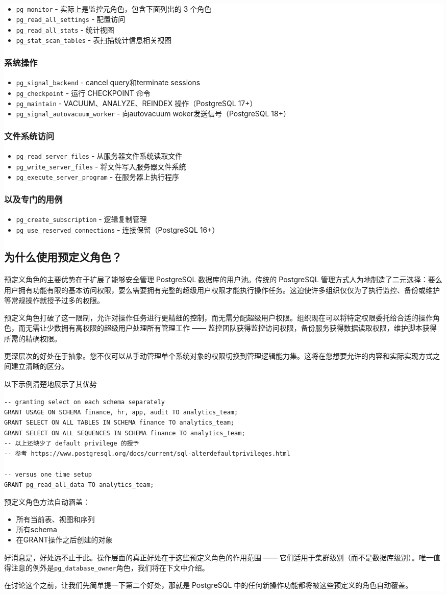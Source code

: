 - `pg_monitor` - 实际上是监控元角色，包含下面列出的 3 个角色  
- `pg_read_all_settings` - 配置访问  
- `pg_read_all_stats` - 统计视图  
- `pg_stat_scan_tables` - 表扫描统计信息相关视图  
  
### 系统操作  
  
- `pg_signal_backend` - cancel query和terminate sessions  
- `pg_checkpoint` - 运行 CHECKPOINT 命令  
- `pg_maintain` - VACUUM、ANALYZE、REINDEX 操作（PostgreSQL 17+）  
- `pg_signal_autovacuum_worker` - 向autovacuum woker发送信号（PostgreSQL 18+）  
  
### 文件系统访问  
  
- `pg_read_server_files` - 从服务器文件系统读取文件  
- `pg_write_server_files` - 将文件写入服务器文件系统  
- `pg_execute_server_program` - 在服务器上执行程序  
  
### 以及专门的用例  
  
- `pg_create_subscription` - 逻辑复制管理  
- `pg_use_reserved_connections` - 连接保留（PostgreSQL 16+）  
  
## 为什么使用预定义角色？  
预定义角色的主要优势在于扩展了能够安全管理 PostgreSQL 数据库的用户池。传统的 PostgreSQL 管理方式人为地制造了二元选择：要么用户拥有功能有限的基本访问权限，要么需要拥有完整的超级用户权限才能执行操作任务。这迫使许多组织仅仅为了执行监控、备份或维护等常规操作就授予过多的权限。  
  
预定义角色打破了这一限制，允许对操作任务进行更精细的控制，而无需分配超级用户权限。组织现在可以将特定权限委托给合适的操作角色，而无需让少数拥有高权限的超级用户处理所有管理工作 —— 监控团队获得监控访问权限，备份服务获得数据读取权限，维护脚本获得所需的精确权限。  
  
更深层次的好处在于抽象。您不仅可以从手动管理单个系统对象的权限切换到管理逻辑能力集。这将在您想要允许的内容和实际实现方式之间建立清晰的区分。  
  
以下示例清楚地展示了其优势  
```  
-- granting select on each schema separately  
GRANT USAGE ON SCHEMA finance, hr, app, audit TO analytics_team;  
GRANT SELECT ON ALL TABLES IN SCHEMA finance TO analytics_team;  
GRANT SELECT ON ALL SEQUENCES IN SCHEMA finance TO analytics_team;  
-- 以上还缺少了 default privilege 的授予  
-- 参考 https://www.postgresql.org/docs/current/sql-alterdefaultprivileges.html   
  
-- versus one time setup  
GRANT pg_read_all_data TO analytics_team;  
```  
  
预定义角色方法自动涵盖：  
- 所有当前表、视图和序列  
- 所有schema  
- 在GRANT操作之后创建的对象  
  
好消息是，好处远不止于此。操作层面的真正好处在于这些预定义角色的作用范围 —— 它们适用于集群级别（而不是数据库级别）。唯一值得注意的例外是`pg_database_owner`角色，我们将在下文中介绍。  
  
在讨论这个之前，让我们先简单提一下第二个好处，那就是 PostgreSQL 中的任何新操作功能都将被这些预定义的角色自动覆盖。  
  